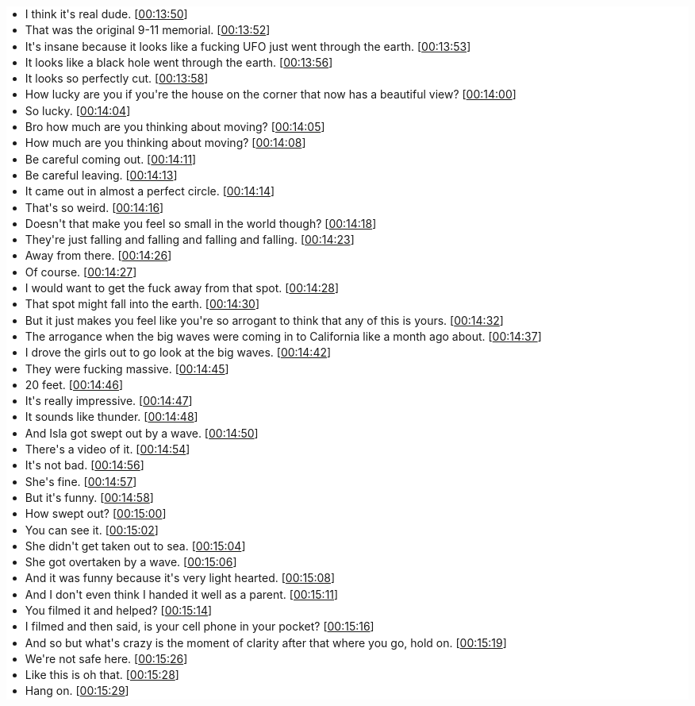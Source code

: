*  I think it's real dude. [[00:13:50](https://www.youtube.com/watch?v=WBURsKmyJWo&t=830.0s)]
*  That was the original 9-11 memorial. [[00:13:52](https://www.youtube.com/watch?v=WBURsKmyJWo&t=832.0s)]
*  It's insane because it looks like a fucking UFO just went through the earth. [[00:13:53](https://www.youtube.com/watch?v=WBURsKmyJWo&t=833.0s)]
*  It looks like a black hole went through the earth. [[00:13:56](https://www.youtube.com/watch?v=WBURsKmyJWo&t=836.0s)]
*  It looks so perfectly cut. [[00:13:58](https://www.youtube.com/watch?v=WBURsKmyJWo&t=838.0s)]
*  How lucky are you if you're the house on the corner that now has a beautiful view? [[00:14:00](https://www.youtube.com/watch?v=WBURsKmyJWo&t=840.0s)]
*  So lucky. [[00:14:04](https://www.youtube.com/watch?v=WBURsKmyJWo&t=844.0s)]
*  Bro how much are you thinking about moving? [[00:14:05](https://www.youtube.com/watch?v=WBURsKmyJWo&t=845.0s)]
*  How much are you thinking about moving? [[00:14:08](https://www.youtube.com/watch?v=WBURsKmyJWo&t=848.0s)]
*  Be careful coming out. [[00:14:11](https://www.youtube.com/watch?v=WBURsKmyJWo&t=851.0s)]
*  Be careful leaving. [[00:14:13](https://www.youtube.com/watch?v=WBURsKmyJWo&t=853.0s)]
*  It came out in almost a perfect circle. [[00:14:14](https://www.youtube.com/watch?v=WBURsKmyJWo&t=854.0s)]
*  That's so weird. [[00:14:16](https://www.youtube.com/watch?v=WBURsKmyJWo&t=856.0s)]
*  Doesn't that make you feel so small in the world though? [[00:14:18](https://www.youtube.com/watch?v=WBURsKmyJWo&t=858.0s)]
*  They're just falling and falling and falling and falling. [[00:14:23](https://www.youtube.com/watch?v=WBURsKmyJWo&t=863.0s)]
*  Away from there. [[00:14:26](https://www.youtube.com/watch?v=WBURsKmyJWo&t=866.0s)]
*  Of course. [[00:14:27](https://www.youtube.com/watch?v=WBURsKmyJWo&t=867.0s)]
*  I would want to get the fuck away from that spot. [[00:14:28](https://www.youtube.com/watch?v=WBURsKmyJWo&t=868.0s)]
*  That spot might fall into the earth. [[00:14:30](https://www.youtube.com/watch?v=WBURsKmyJWo&t=870.0s)]
*  But it just makes you feel like you're so arrogant to think that any of this is yours. [[00:14:32](https://www.youtube.com/watch?v=WBURsKmyJWo&t=872.0s)]
*  The arrogance when the big waves were coming in to California like a month ago about. [[00:14:37](https://www.youtube.com/watch?v=WBURsKmyJWo&t=877.0s)]
*  I drove the girls out to go look at the big waves. [[00:14:42](https://www.youtube.com/watch?v=WBURsKmyJWo&t=882.0s)]
*  They were fucking massive. [[00:14:45](https://www.youtube.com/watch?v=WBURsKmyJWo&t=885.0s)]
*  20 feet. [[00:14:46](https://www.youtube.com/watch?v=WBURsKmyJWo&t=886.0s)]
*  It's really impressive. [[00:14:47](https://www.youtube.com/watch?v=WBURsKmyJWo&t=887.0s)]
*  It sounds like thunder. [[00:14:48](https://www.youtube.com/watch?v=WBURsKmyJWo&t=888.0s)]
*  And Isla got swept out by a wave. [[00:14:50](https://www.youtube.com/watch?v=WBURsKmyJWo&t=890.0s)]
*  There's a video of it. [[00:14:54](https://www.youtube.com/watch?v=WBURsKmyJWo&t=894.0s)]
*  It's not bad. [[00:14:56](https://www.youtube.com/watch?v=WBURsKmyJWo&t=896.0s)]
*  She's fine. [[00:14:57](https://www.youtube.com/watch?v=WBURsKmyJWo&t=897.0s)]
*  But it's funny. [[00:14:58](https://www.youtube.com/watch?v=WBURsKmyJWo&t=898.0s)]
*  How swept out? [[00:15:00](https://www.youtube.com/watch?v=WBURsKmyJWo&t=900.0s)]
*  You can see it. [[00:15:02](https://www.youtube.com/watch?v=WBURsKmyJWo&t=902.0s)]
*  She didn't get taken out to sea. [[00:15:04](https://www.youtube.com/watch?v=WBURsKmyJWo&t=904.0s)]
*  She got overtaken by a wave. [[00:15:06](https://www.youtube.com/watch?v=WBURsKmyJWo&t=906.0s)]
*  And it was funny because it's very light hearted. [[00:15:08](https://www.youtube.com/watch?v=WBURsKmyJWo&t=908.0s)]
*  And I don't even think I handed it well as a parent. [[00:15:11](https://www.youtube.com/watch?v=WBURsKmyJWo&t=911.0s)]
*  You filmed it and helped? [[00:15:14](https://www.youtube.com/watch?v=WBURsKmyJWo&t=914.0s)]
*  I filmed and then said, is your cell phone in your pocket? [[00:15:16](https://www.youtube.com/watch?v=WBURsKmyJWo&t=916.0s)]
*  And so but what's crazy is the moment of clarity after that where you go, hold on. [[00:15:19](https://www.youtube.com/watch?v=WBURsKmyJWo&t=919.0s)]
*  We're not safe here. [[00:15:26](https://www.youtube.com/watch?v=WBURsKmyJWo&t=926.0s)]
*  Like this is oh that. [[00:15:28](https://www.youtube.com/watch?v=WBURsKmyJWo&t=928.0s)]
*  Hang on. [[00:15:29](https://www.youtube.com/watch?v=WBURsKmyJWo&t=929.0s)]